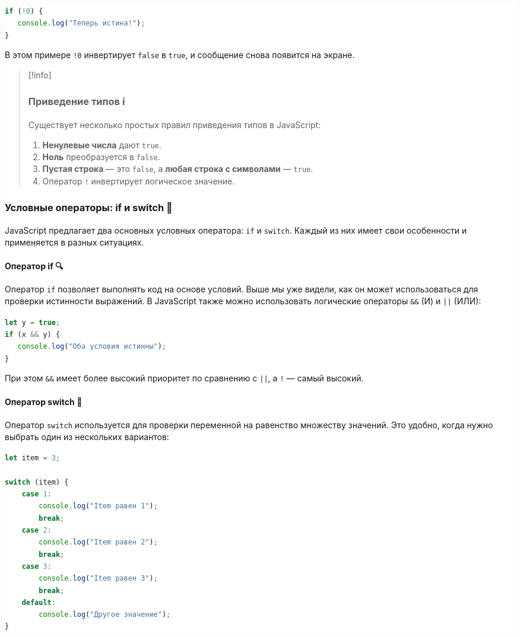 ```javascript
if (!0) {
   console.log("Теперь истина!");
}
```

В этом примере `!0` инвертирует `false` в `true`, и сообщение снова появится на экране.

>[!info]
>### Приведение типов ℹ️
>Существует несколько простых правил приведения типов в JavaScript:
>1. **Ненулевые числа** дают `true`.
>2. **Ноль** преобразуется в `false`.
>3. **Пустая строка** — это `false`, а **любая строка с символами** — `true`.
>4. Оператор `!` инвертирует логическое значение.

### Условные операторы: if и switch 🔄

JavaScript предлагает два основных условных оператора: `if` и `switch`. Каждый из них имеет свои особенности и применяется в разных ситуациях.

#### Оператор if 🔍

Оператор `if` позволяет выполнять код на основе условий. Выше мы уже видели, как он может использоваться для проверки истинности выражений. В JavaScript также можно использовать логические операторы `&&` (И) и `||` (ИЛИ):

```javascript
let y = true;
if (x && y) {
   console.log("Оба условия истинны");
}
```

При этом `&&` имеет более высокий приоритет по сравнению с `||`, а `!` — самый высокий.

#### Оператор switch 🔀

Оператор `switch` используется для проверки переменной на равенство множеству значений. Это удобно, когда нужно выбрать один из нескольких вариантов:

```javascript
let item = 3;

switch (item) {
    case 1:
        console.log("Item равен 1");
        break;
    case 2:
        console.log("Item равен 2");
        break;
    case 3:
        console.log("Item равен 3");
        break;
    default:
        console.log("Другое значение");
}
```
